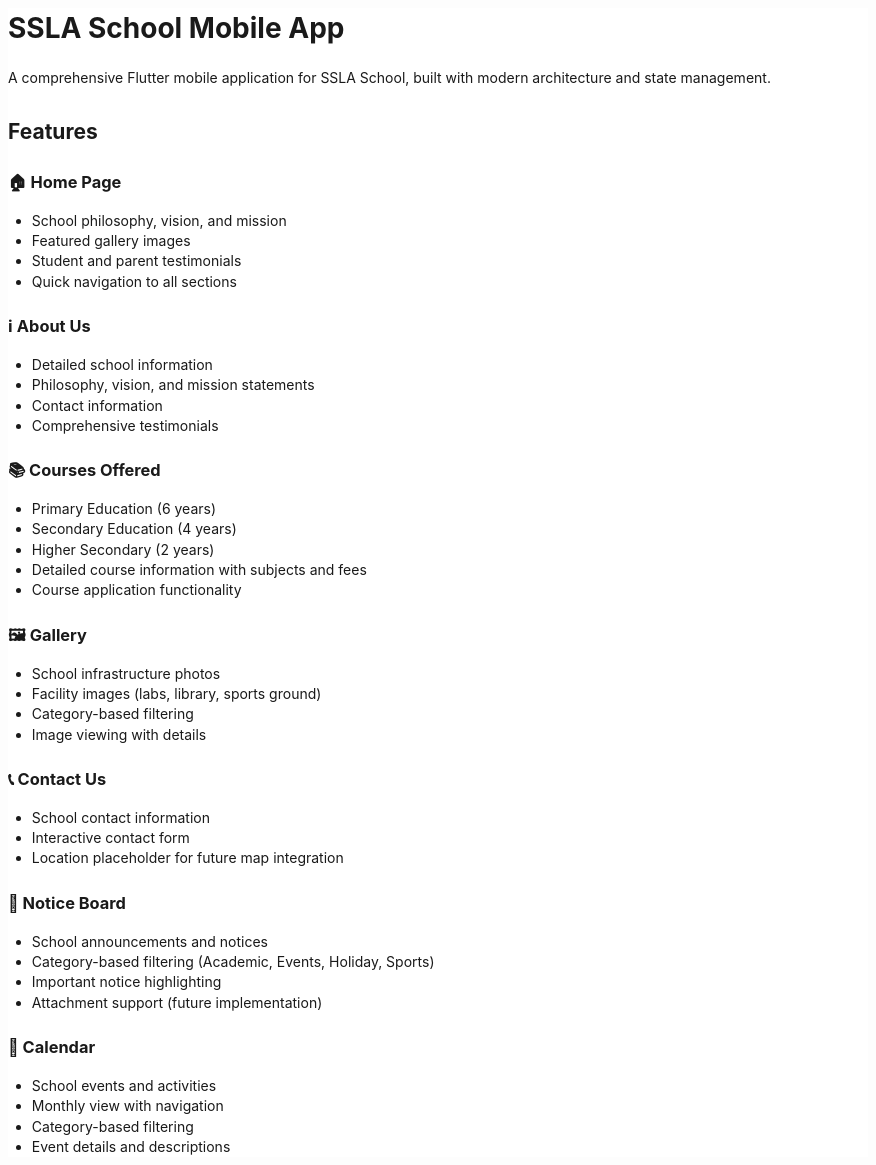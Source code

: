 # SSLA School Mobile App

A comprehensive Flutter mobile application for SSLA School, built with modern architecture and state management.

## Features

### 🏠 Home Page
- School philosophy, vision, and mission
- Featured gallery images
- Student and parent testimonials
- Quick navigation to all sections

### ℹ️ About Us
- Detailed school information
- Philosophy, vision, and mission statements
- Contact information
- Comprehensive testimonials

### 📚 Courses Offered
- Primary Education (6 years)
- Secondary Education (4 years)
- Higher Secondary (2 years)
- Detailed course information with subjects and fees
- Course application functionality

### 🖼️ Gallery
- School infrastructure photos
- Facility images (labs, library, sports ground)
- Category-based filtering
- Image viewing with details

### 📞 Contact Us
- School contact information
- Interactive contact form
- Location placeholder for future map integration

### 📢 Notice Board
- School announcements and notices
- Category-based filtering (Academic, Events, Holiday, Sports)
- Important notice highlighting
- Attachment support (future implementation)

### 📅 Calendar
- School events and activities
- Monthly view with navigation
- Category-based filtering
- Event details and descriptions
